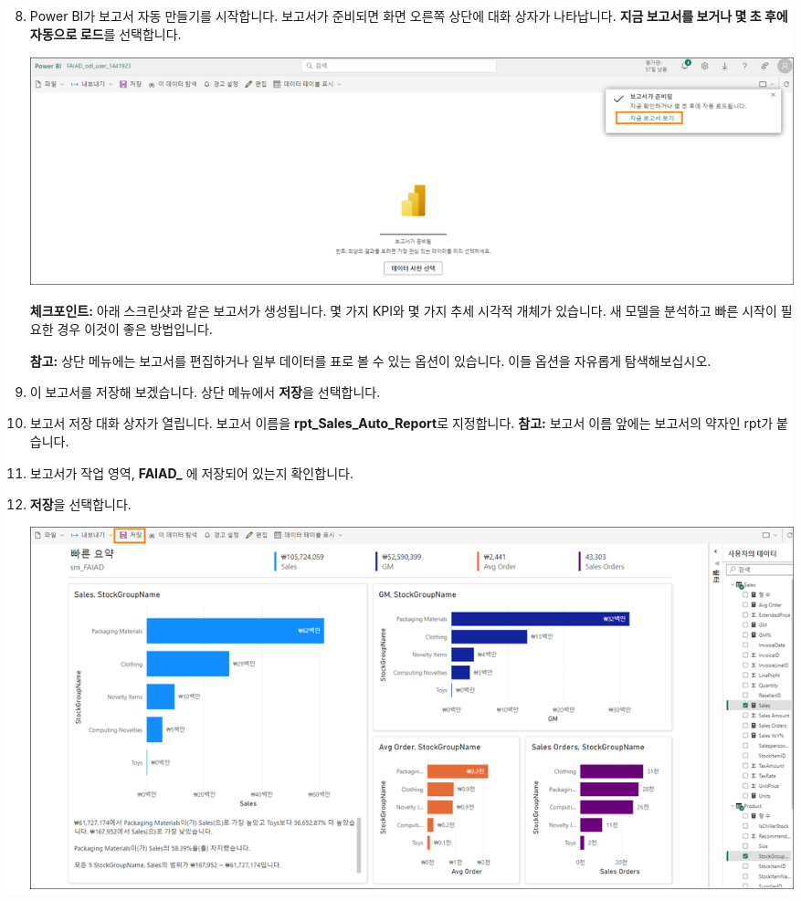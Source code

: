 8. Power BI가 보고서 자동 만들기를 시작합니다. 보고서가 준비되면 화면
    오른쪽 상단에 대화 상자가 나타납니다. **지금 보고서를 보거나 몇 초
    후에 자동으로 로드**를 선택합니다.

    ![](../media/lab-07/image11.png)

    **체크포인트:** 아래 스크린샷과 같은 보고서가 생성됩니다. 몇 가지 KPI와
    몇 가지 추세 시각적 개체가 있습니다. 새 모델을 분석하고 빠른 시작이
    필요한 경우 이것이 좋은 방법입니다.

    **참고:** 상단 메뉴에는 보고서를 편집하거나 일부 데이터를 표로 볼 수
    있는 옵션이 있습니다. 이들 옵션을 자유롭게 탐색해보십시오.

9. 이 보고서를 저장해 보겠습니다. 상단 메뉴에서 **저장**을 선택합니다.

10. 보고서 저장 대화 상자가 열립니다. 보고서 이름을
    **rpt_Sales_Auto_Report**로 지정합니다.
    **참고:** 보고서 이름 앞에는 보고서의 약자인 rpt가 붙습니다.

11. 보고서가 작업 영역, **FAIAD_<inject key="Deployment ID" enableCopy="false"/>** 에 저장되어 있는지
    확인합니다.

12. **저장**을 선택합니다.

    ![](../media/lab-07/image12.png)
